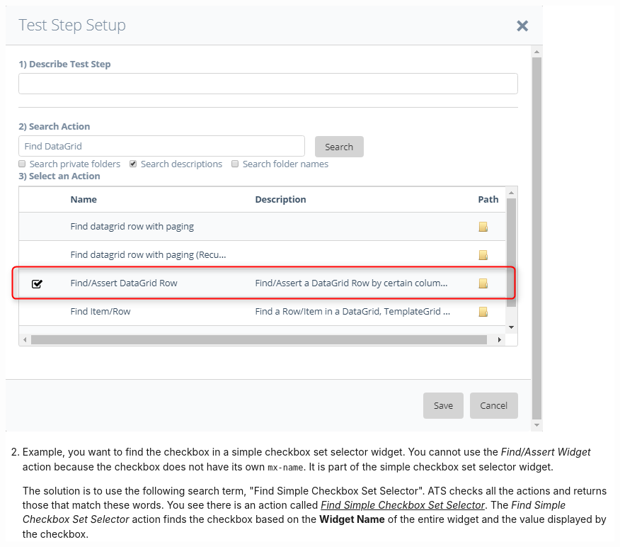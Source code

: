    ![](attachments/finding-the-action-you-need-1/find-datagrid-example-1.png)

2. Example, you want to find the checkbox in a simple checkbox set selector widget. You cannot use the _Find/Assert Widget_ action because the checkbox does not have its own `mx-name`. It is part of the simple checkbox set selector widget.

   The solution is to use the following search term, "Find Simple Checkbox Set Selector". ATS checks all the actions and returns those that match these words. You see there is an action called [_Find Simple Checkbox Set Selector_](/ats/ats/refguide-ats-1/find-simple-checkbox-set-selector). The  _Find Simple Checkbox Set Selector_ action finds the checkbox based on the **Widget Name** of the entire widget and the value displayed by the checkbox.
